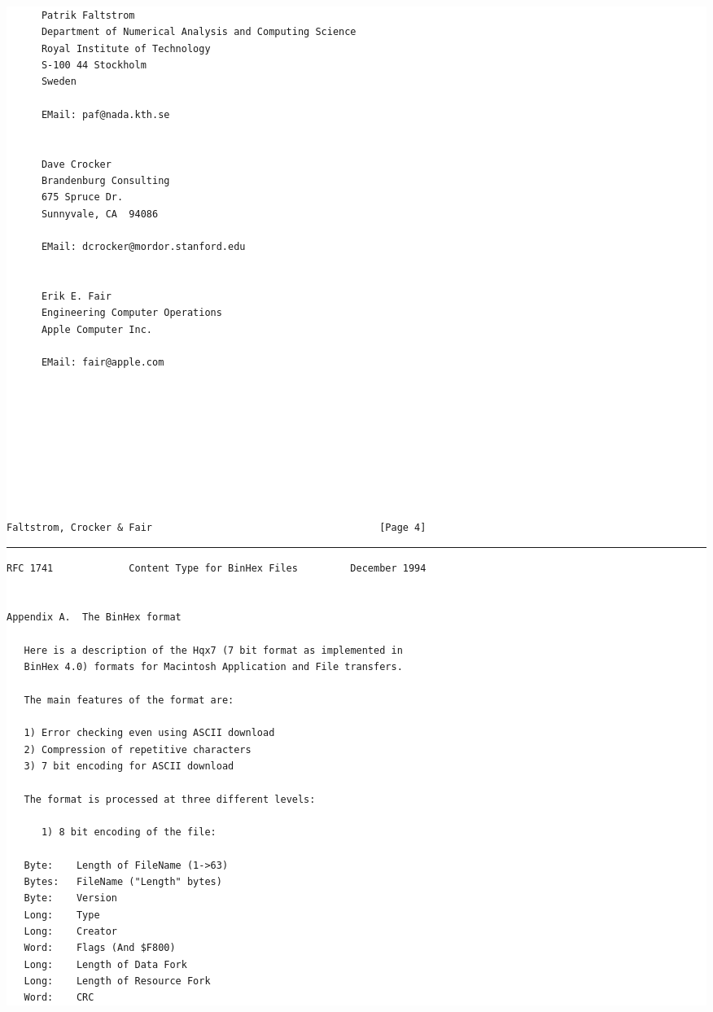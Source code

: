 ``` newpage
      Patrik Faltstrom
      Department of Numerical Analysis and Computing Science
      Royal Institute of Technology
      S-100 44 Stockholm
      Sweden

      EMail: paf@nada.kth.se


      Dave Crocker
      Brandenburg Consulting
      675 Spruce Dr.
      Sunnyvale, CA  94086

      EMail: dcrocker@mordor.stanford.edu


      Erik E. Fair
      Engineering Computer Operations
      Apple Computer Inc.

      EMail: fair@apple.com









Faltstrom, Crocker & Fair                                       [Page 4]
```

------------------------------------------------------------------------

``` newpage
RFC 1741             Content Type for BinHex Files         December 1994


Appendix A.  The BinHex format

   Here is a description of the Hqx7 (7 bit format as implemented in
   BinHex 4.0) formats for Macintosh Application and File transfers.

   The main features of the format are:

   1) Error checking even using ASCII download
   2) Compression of repetitive characters
   3) 7 bit encoding for ASCII download

   The format is processed at three different levels:

      1) 8 bit encoding of the file:

   Byte:    Length of FileName (1->63)
   Bytes:   FileName ("Length" bytes)
   Byte:    Version
   Long:    Type
   Long:    Creator
   Word:    Flags (And $F800)
   Long:    Length of Data Fork
   Long:    Length of Resource Fork
   Word:    CRC
```